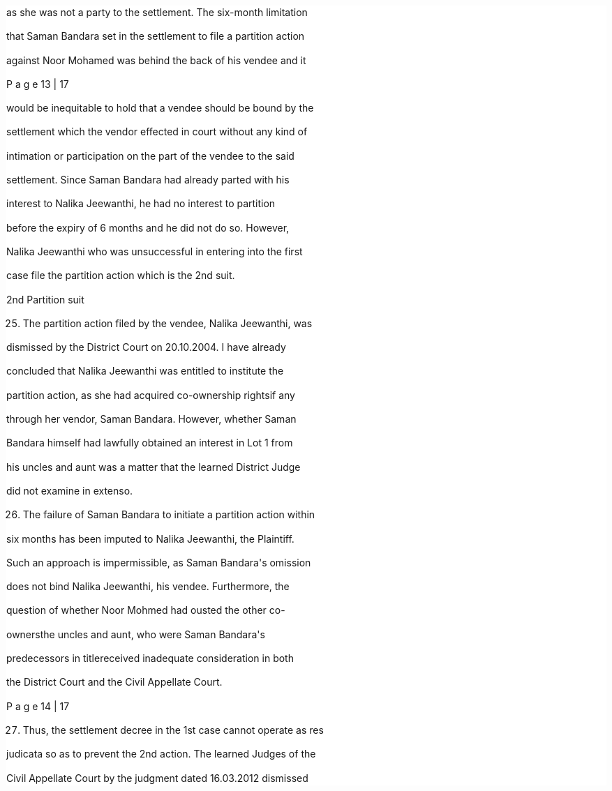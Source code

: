 as she was not a party to the settlement. The six-month limitation

that Saman Bandara set in the settlement to file a partition action

against Noor Mohamed was behind the back of his vendee and it

P a g e 13 | 17

would be inequitable to hold that a vendee should be bound by the

settlement which the vendor effected in court without any kind of

intimation or participation on the part of the vendee to the said

settlement. Since Saman Bandara had already parted with his

interest to Nalika Jeewanthi, he had no interest to partition

before the expiry of 6 months and he did not do so. However,

Nalika Jeewanthi who was unsuccessful in entering into the first

case file the partition action which is the 2nd suit.

2nd Partition suit

25. The partition action filed by the vendee, Nalika Jeewanthi, was

dismissed by the District Court on 20.10.2004. I have already

concluded that Nalika Jeewanthi was entitled to institute the

partition action, as she had acquired co-ownership rightsif any

through her vendor, Saman Bandara. However, whether Saman

Bandara himself had lawfully obtained an interest in Lot 1 from

his uncles and aunt was a matter that the learned District Judge

did not examine in extenso.

26. The failure of Saman Bandara to initiate a partition action within

six months has been imputed to Nalika Jeewanthi, the Plaintiff.

Such an approach is impermissible, as Saman Bandara's omission

does not bind Nalika Jeewanthi, his vendee. Furthermore, the

question of whether Noor Mohmed had ousted the other co-

ownersthe uncles and aunt, who were Saman Bandara's

predecessors in titlereceived inadequate consideration in both

the District Court and the Civil Appellate Court.

P a g e 14 | 17

27. Thus, the settlement decree in the 1st case cannot operate as res

judicata so as to prevent the 2nd action. The learned Judges of the

Civil Appellate Court by the judgment dated 16.03.2012 dismissed
